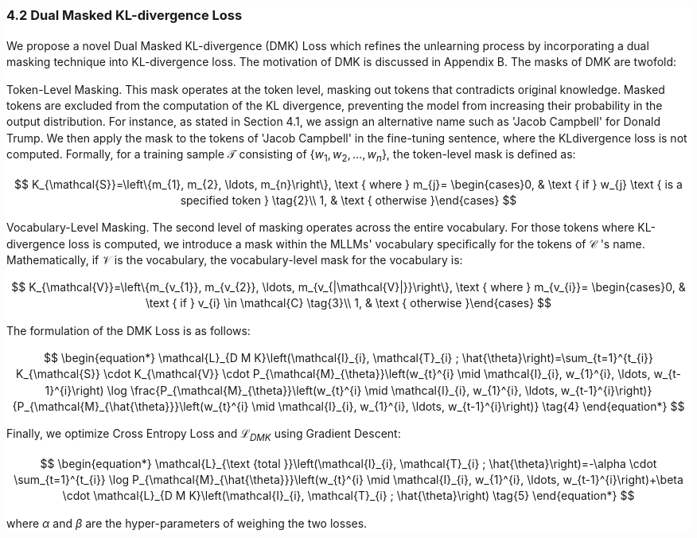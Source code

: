 ### 4.2 Dual Masked KL-divergence Loss

We propose a novel Dual Masked KL-divergence (DMK) Loss which refines the unlearning process by incorporating a dual masking technique into KL-divergence loss. The motivation of DMK is discussed in Appendix B. The masks of DMK are twofold:

Token-Level Masking. This mask operates at the token level, masking out tokens that contradicts original knowledge. Masked tokens are excluded from the computation of the KL divergence, preventing the model from increasing their probability in the output distribution. For instance, as stated in Section 4.1, we assign an alternative name such as 'Jacob Campbell' for Donald Trump. We then apply the mask to the tokens of 'Jacob Campbell' in the fine-tuning sentence, where the KLdivergence loss is not computed. Formally, for a training sample $\mathcal{T}$ consisting of $\left\{w_{1}, w_{2}, \ldots, w_{n}\right\}$, the token-level mask is defined as:

$$
K_{\mathcal{S}}=\left\{m_{1}, m_{2}, \ldots, m_{n}\right\}, \text { where } m_{j}= \begin{cases}0, & \text { if } w_{j} \text { is a specified token }  \tag{2}\\ 1, & \text { otherwise }\end{cases}
$$

Vocabulary-Level Masking. The second level of masking operates across the entire vocabulary. For those tokens where KL-divergence loss is computed, we introduce a mask within the MLLMs' vocabulary specifically for the tokens of $\mathcal{C}$ 's name. Mathematically, if $\mathcal{V}$ is the vocabulary, the vocabulary-level mask for the vocabulary is:

$$
K_{\mathcal{V}}=\left\{m_{v_{1}}, m_{v_{2}}, \ldots, m_{v_{|\mathcal{V}|}}\right\}, \text { where } m_{v_{i}}= \begin{cases}0, & \text { if } v_{i} \in \mathcal{C}  \tag{3}\\ 1, & \text { otherwise }\end{cases}
$$

The formulation of the DMK Loss is as follows:

$$
\begin{equation*}
\mathcal{L}_{D M K}\left(\mathcal{I}_{i}, \mathcal{T}_{i} ; \hat{\theta}\right)=\sum_{t=1}^{t_{i}} K_{\mathcal{S}} \cdot K_{\mathcal{V}} \cdot P_{\mathcal{M}_{\theta}}\left(w_{t}^{i} \mid \mathcal{I}_{i}, w_{1}^{i}, \ldots, w_{t-1}^{i}\right) \log \frac{P_{\mathcal{M}_{\theta}}\left(w_{t}^{i} \mid \mathcal{I}_{i}, w_{1}^{i}, \ldots, w_{t-1}^{i}\right)}{P_{\mathcal{M}_{\hat{\theta}}}\left(w_{t}^{i} \mid \mathcal{I}_{i}, w_{1}^{i}, \ldots, w_{t-1}^{i}\right)} \tag{4}
\end{equation*}
$$

Finally, we optimize Cross Entropy Loss and $\mathcal{L}_{D M K}$ using Gradient Descent:

$$
\begin{equation*}
\mathcal{L}_{\text {total }}\left(\mathcal{I}_{i}, \mathcal{T}_{i} ; \hat{\theta}\right)=-\alpha \cdot \sum_{t=1}^{t_{i}} \log P_{\mathcal{M}_{\hat{\theta}}}\left(w_{t}^{i} \mid \mathcal{I}_{i}, w_{1}^{i}, \ldots, w_{t-1}^{i}\right)+\beta \cdot \mathcal{L}_{D M K}\left(\mathcal{I}_{i}, \mathcal{T}_{i} ; \hat{\theta}\right) \tag{5}
\end{equation*}
$$

where $\alpha$ and $\beta$ are the hyper-parameters of weighing the two losses.
